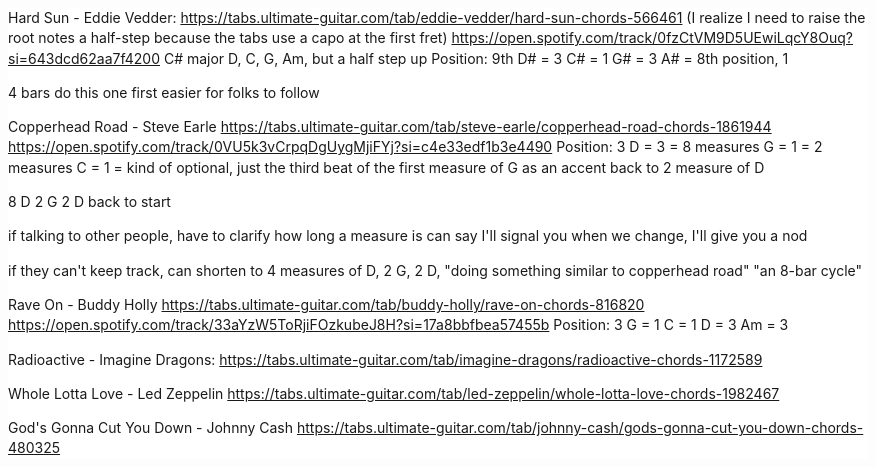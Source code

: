 Hard Sun - Eddie Vedder: https://tabs.ultimate-guitar.com/tab/eddie-vedder/hard-sun-chords-566461 (I realize I need to raise the root notes a half-step because the tabs use a capo at the first fret)
https://open.spotify.com/track/0fzCtVM9D5UEwiLqcY8Ouq?si=643dcd62aa7f4200
C# major
D, C, G, Am, but a half step up
Position: 9th
D# = 3
C# = 1
G# = 3
A# = 8th position, 1

4 bars
do this one first
easier for folks to follow


Copperhead Road - Steve Earle https://tabs.ultimate-guitar.com/tab/steve-earle/copperhead-road-chords-1861944
https://open.spotify.com/track/0VU5k3vCrpqDgUygMjiFYj?si=c4e33edf1b3e4490
Position: 3
D = 3 = 8 measures
G = 1 = 2 measures
C = 1 = kind of optional, just the third beat of the first measure of G as an accent
back to 2 measure of D

8 D
2 G
2 D
back to start

if talking to other people, have to clarify how long a measure is
can say I'll signal you when we change, I'll give you a nod

if they can't keep track, can shorten to 4 measures of D, 2 G, 2 D, 
"doing something similar to copperhead road"
"an 8-bar cycle"


Rave On - Buddy Holly https://tabs.ultimate-guitar.com/tab/buddy-holly/rave-on-chords-816820
https://open.spotify.com/track/33aYzW5ToRjiFOzkubeJ8H?si=17a8bbfbea57455b
Position: 3
G = 1
C = 1
D = 3
Am = 3



Radioactive - Imagine Dragons: https://tabs.ultimate-guitar.com/tab/imagine-dragons/radioactive-chords-1172589

Whole Lotta Love - Led Zeppelin https://tabs.ultimate-guitar.com/tab/led-zeppelin/whole-lotta-love-chords-1982467

God's Gonna Cut You Down - Johnny Cash https://tabs.ultimate-guitar.com/tab/johnny-cash/gods-gonna-cut-you-down-chords-480325
